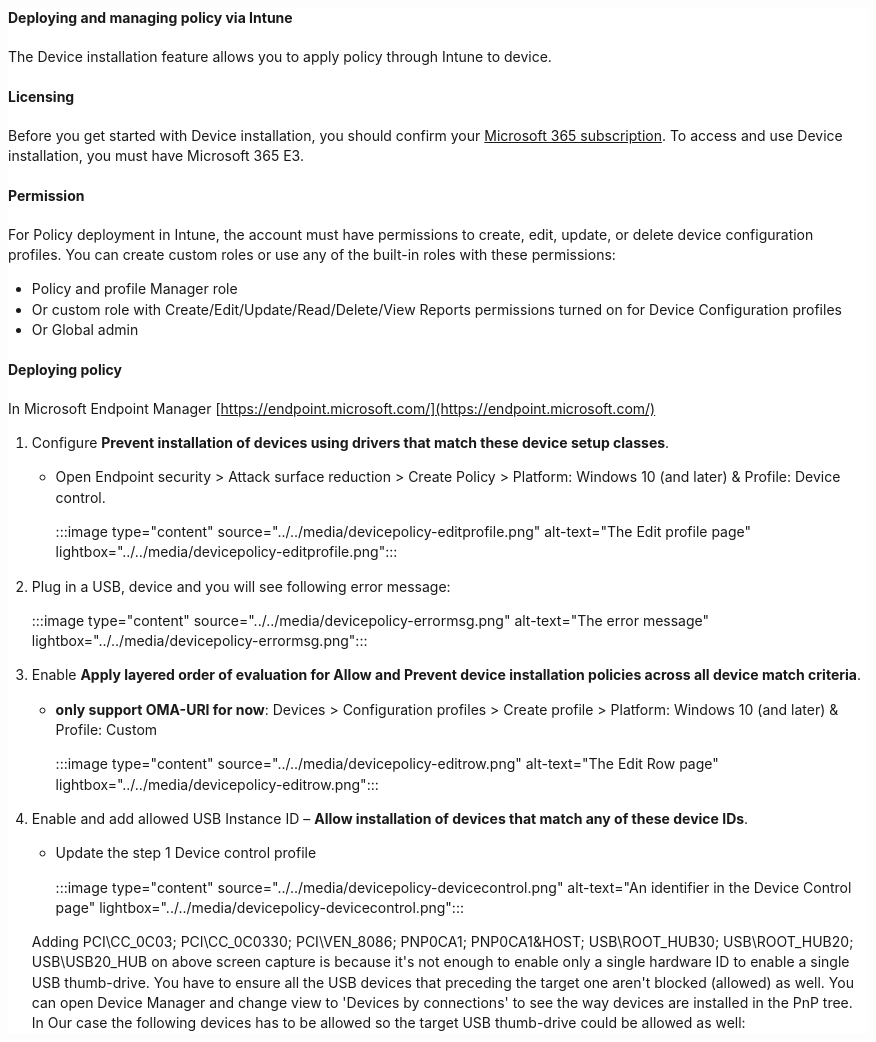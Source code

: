 #### Deploying and managing policy via Intune

The Device installation feature allows you to apply policy through Intune to device.

#### Licensing

Before you get started with Device installation, you should confirm your [Microsoft 365 subscription](https://www.microsoft.com/en-in/microsoft-365/compare-microsoft-365-enterprise-plans?rtc=2). To access and use Device installation, you must have Microsoft 365 E3.

#### Permission

For Policy deployment in Intune, the account must have permissions to create, edit, update, or delete device configuration profiles. You can create custom roles or use any of the built-in roles with these permissions:

- Policy and profile Manager role
- Or custom role with Create/Edit/Update/Read/Delete/View Reports permissions turned on for Device Configuration profiles
- Or Global admin

#### Deploying policy

In Microsoft Endpoint Manager [https://endpoint.microsoft.com/](https://endpoint.microsoft.com/)

1. Configure **Prevent installation of devices using drivers that match these device setup classes**.

    - Open Endpoint security > Attack surface reduction > Create Policy > Platform: Windows 10 (and later) & Profile: Device control.

      :::image type="content" source="../../media/devicepolicy-editprofile.png" alt-text="The Edit profile page" lightbox="../../media/devicepolicy-editprofile.png":::

2. Plug in a USB, device and you will see following error message:

      :::image type="content" source="../../media/devicepolicy-errormsg.png" alt-text="The error message" lightbox="../../media/devicepolicy-errormsg.png":::

3. Enable **Apply layered order of evaluation for Allow and Prevent device installation policies across all device match criteria**.

    - **only support OMA-URI for now**: Devices > Configuration profiles > Create profile > Platform: Windows 10 (and later) & Profile: Custom

      :::image type="content" source="../../media/devicepolicy-editrow.png" alt-text="The Edit Row page" lightbox="../../media/devicepolicy-editrow.png":::

4. Enable and add allowed USB Instance ID – **Allow installation of devices that match any of these device IDs**.

    - Update the step 1 Device control profile

      :::image type="content" source="../../media/devicepolicy-devicecontrol.png" alt-text="An identifier in the Device Control page" lightbox="../../media/devicepolicy-devicecontrol.png":::

    Adding PCI\CC_0C03; PCI\CC_0C0330; PCI\VEN_8086; PNP0CA1; PNP0CA1&HOST; USB\ROOT_HUB30; USB\ROOT_HUB20; USB\USB20_HUB on above screen capture is because it's not enough to enable only a single hardware ID to enable a single USB thumb-drive. You have to ensure all the USB devices that preceding the target one aren't blocked (allowed) as well. You can open Device Manager and change view to 'Devices by connections' to see the way devices are installed in the PnP tree. In Our case the following devices has to be allowed so the target USB thumb-drive could be allowed as well:
